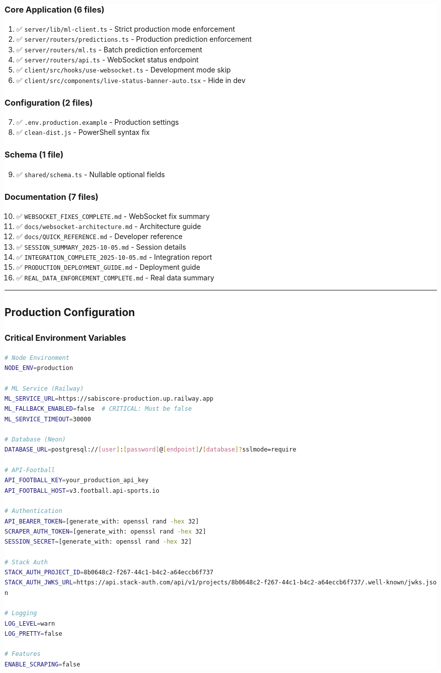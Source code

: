 ### Core Application (6 files)
1. ✅ `server/lib/ml-client.ts` - Strict production mode enforcement
2. ✅ `server/routers/predictions.ts` - Production prediction enforcement
3. ✅ `server/routers/ml.ts` - Batch prediction enforcement
4. ✅ `server/routers/api.ts` - WebSocket status endpoint
5. ✅ `client/src/hooks/use-websocket.ts` - Development mode skip
6. ✅ `client/src/components/live-status-banner-auto.tsx` - Hide in dev

### Configuration (2 files)
7. ✅ `.env.production.example` - Production settings
8. ✅ `clean-dist.js` - PowerShell syntax fix

### Schema (1 file)
9. ✅ `shared/schema.ts` - Nullable optional fields

### Documentation (7 files)
10. ✅ `WEBSOCKET_FIXES_COMPLETE.md` - WebSocket fix summary
11. ✅ `docs/websocket-architecture.md` - Architecture guide
12. ✅ `docs/QUICK_REFERENCE.md` - Developer reference
13. ✅ `SESSION_SUMMARY_2025-10-05.md` - Session details
14. ✅ `INTEGRATION_COMPLETE_2025-10-05.md` - Integration report
15. ✅ `PRODUCTION_DEPLOYMENT_GUIDE.md` - Deployment guide
16. ✅ `REAL_DATA_ENFORCEMENT_COMPLETE.md` - Real data summary

---

## Production Configuration

### Critical Environment Variables

```bash
# Node Environment
NODE_ENV=production

# ML Service (Railway)
ML_SERVICE_URL=https://sabiscore-production.up.railway.app
ML_FALLBACK_ENABLED=false  # CRITICAL: Must be false
ML_SERVICE_TIMEOUT=30000

# Database (Neon)
DATABASE_URL=postgresql://[user]:[password]@[endpoint]/[database]?sslmode=require

# API-Football
API_FOOTBALL_KEY=your_production_api_key
API_FOOTBALL_HOST=v3.football.api-sports.io

# Authentication
API_BEARER_TOKEN=[generate_with: openssl rand -hex 32]
SCRAPER_AUTH_TOKEN=[generate_with: openssl rand -hex 32]
SESSION_SECRET=[generate_with: openssl rand -hex 32]

# Stack Auth
STACK_AUTH_PROJECT_ID=8b0648c2-f267-44c1-b4c2-a64eccb6f737
STACK_AUTH_JWKS_URL=https://api.stack-auth.com/api/v1/projects/8b0648c2-f267-44c1-b4c2-a64eccb6f737/.well-known/jwks.json

# Logging
LOG_LEVEL=warn
LOG_PRETTY=false

# Features
ENABLE_SCRAPING=false
```